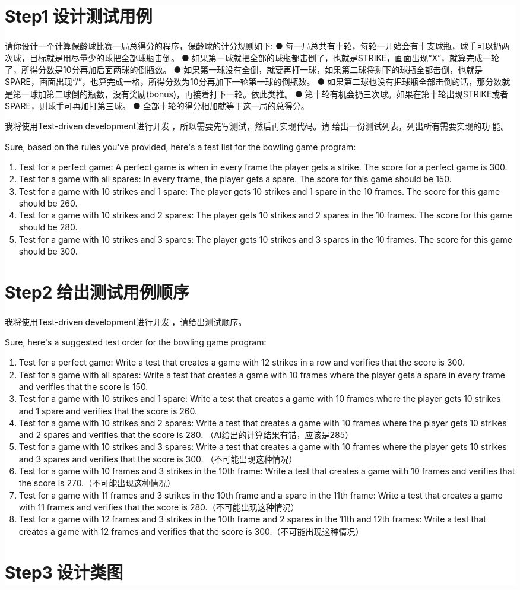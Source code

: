 # Step1 设计测试用例

请你设计一个计算保龄球比赛一局总得分的程序，保龄球的计分规则如下:
● 每一局总共有十轮，每轮一开始会有十支球瓶，球手可以扔两次球，目标就是用尽量少的球把全部球瓶击倒。
● 如果第一球就把全部的球瓶都击倒了，也就是STRIKE，画面出现“X”，就算完成一轮了，所得分数是10分再加后面两球的倒瓶数。
● 如果第一球没有全倒，就要再打一球，如果第二球将剩下的球瓶全都击倒，也就是SPARE，画面出现“/”，也算完成一格，所得分数为10分再加下一轮第一球的倒瓶数。
● 如果第二球也没有把球瓶全部击倒的话，那分数就是第一球加第二球倒的瓶数，没有奖励(bonus)，再接着打下一轮。依此类推。
● 第十轮有机会扔三次球。如果在第十轮出现STRIKE或者SPARE，则球手可再加打第三球。
● 全部十轮的得分相加就等于这一局的总得分。

我将使用Test-driven development进行开发 ，所以需要先写测试，然后再实现代码。请 给出一份测试列表，列出所有需要实现的功 能。

Sure, based on the rules you've provided, here's a test list for the bowling game program:

1. Test for a perfect game: A perfect game is when in every frame the player gets a strike. The score for a perfect game is 300.
2. Test for a game with all spares: In every frame, the player gets a spare. The score for this game should be 150.
3. Test for a game with 10 strikes and 1 spare: The player gets 10 strikes and 1 spare in the 10 frames. The score for this game should be 260.
4. Test for a game with 10 strikes and 2 spares: The player gets 10 strikes and 2 spares in the 10 frames. The score for this game should be 280.
5. Test for a game with 10 strikes and 3 spares: The player gets 10 strikes and 3 spares in the 10 frames. The score for this game should be 300.

# Step2 给出测试用例顺序

我将使用Test-driven development进行开发 ，请给出测试顺序。

Sure, here's a suggested test order for the bowling game program:

1. Test for a perfect game: Write a test that creates a game with 12 strikes in a row and verifies that the score is 300.
2. Test for a game with all spares: Write a test that creates a game with 10 frames where the player gets a spare in every frame and verifies that the score is 150.
3. Test for a game with 10 strikes and 1 spare: Write a test that creates a game with 10 frames where the player gets 10 strikes and 1 spare and verifies that the score is 260.
4. Test for a game with 10 strikes and 2 spares: Write a test that creates a game with 10 frames where the player gets 10 strikes and 2 spares and verifies that the score is 280. （AI给出的计算结果有错，应该是285）
5. Test for a game with 10 strikes and 3 spares: Write a test that creates a game with 10 frames where the player gets 10 strikes and 3 spares and verifies that the score is 300. （不可能出现这种情况）
6. Test for a game with 10 frames and 3 strikes in the 10th frame: Write a test that creates a game with 10 frames and verifies that the score is 270.（不可能出现这种情况）
7. Test for a game with 11 frames and 3 strikes in the 10th frame and a spare in the 11th frame: Write a test that creates a game with 11 frames and verifies that the score is 280.（不可能出现这种情况）
8. Test for a game with 12 frames and 3 strikes in the 10th frame and 2 spares in the 11th and 12th frames: Write a test that creates a game with 12 frames and verifies that the score is 300.（不可能出现这种情况）

# Step3 设计类图
